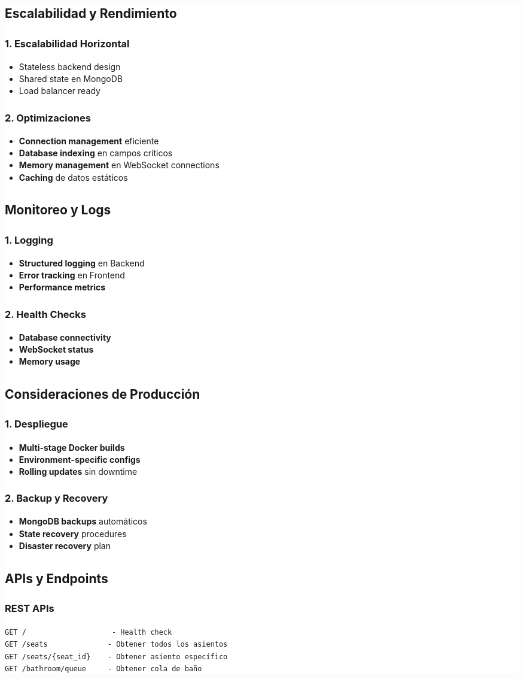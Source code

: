 ```bash
```

## Escalabilidad y Rendimiento

### 1. Escalabilidad Horizontal
- Stateless backend design
- Shared state en MongoDB
- Load balancer ready

### 2. Optimizaciones
- **Connection management** eficiente
- **Database indexing** en campos críticos
- **Memory management** en WebSocket connections
- **Caching** de datos estáticos

## Monitoreo y Logs

### 1. Logging
- **Structured logging** en Backend
- **Error tracking** en Frontend
- **Performance metrics**

### 2. Health Checks
- **Database connectivity**
- **WebSocket status**
- **Memory usage**

## Consideraciones de Producción

### 1. Despliegue
- **Multi-stage Docker builds**
- **Environment-specific configs**
- **Rolling updates** sin downtime

### 2. Backup y Recovery
- **MongoDB backups** automáticos
- **State recovery** procedures
- **Disaster recovery** plan

## APIs y Endpoints

### REST APIs
```
GET /                    - Health check
GET /seats              - Obtener todos los asientos
GET /seats/{seat_id}    - Obtener asiento específico
GET /bathroom/queue     - Obtener cola de baño
```
